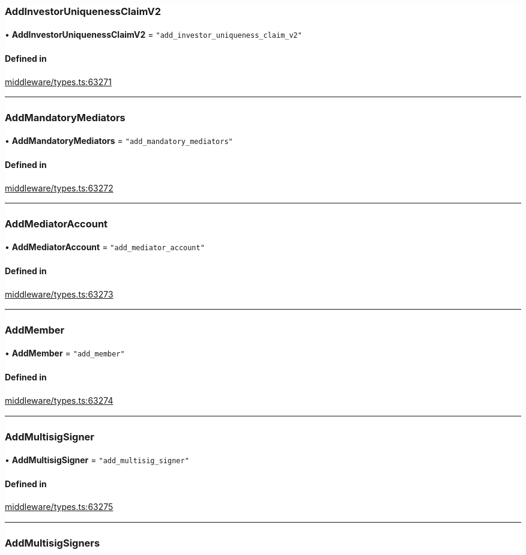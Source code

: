 ### AddInvestorUniquenessClaimV2

• **AddInvestorUniquenessClaimV2** = ``"add_investor_uniqueness_claim_v2"``

#### Defined in

[middleware/types.ts:63271](https://github.com/PolymeshAssociation/polymesh-sdk/blob/c8da9dfce/src/middleware/types.ts#L63271)

___

### AddMandatoryMediators

• **AddMandatoryMediators** = ``"add_mandatory_mediators"``

#### Defined in

[middleware/types.ts:63272](https://github.com/PolymeshAssociation/polymesh-sdk/blob/c8da9dfce/src/middleware/types.ts#L63272)

___

### AddMediatorAccount

• **AddMediatorAccount** = ``"add_mediator_account"``

#### Defined in

[middleware/types.ts:63273](https://github.com/PolymeshAssociation/polymesh-sdk/blob/c8da9dfce/src/middleware/types.ts#L63273)

___

### AddMember

• **AddMember** = ``"add_member"``

#### Defined in

[middleware/types.ts:63274](https://github.com/PolymeshAssociation/polymesh-sdk/blob/c8da9dfce/src/middleware/types.ts#L63274)

___

### AddMultisigSigner

• **AddMultisigSigner** = ``"add_multisig_signer"``

#### Defined in

[middleware/types.ts:63275](https://github.com/PolymeshAssociation/polymesh-sdk/blob/c8da9dfce/src/middleware/types.ts#L63275)

___

### AddMultisigSigners
